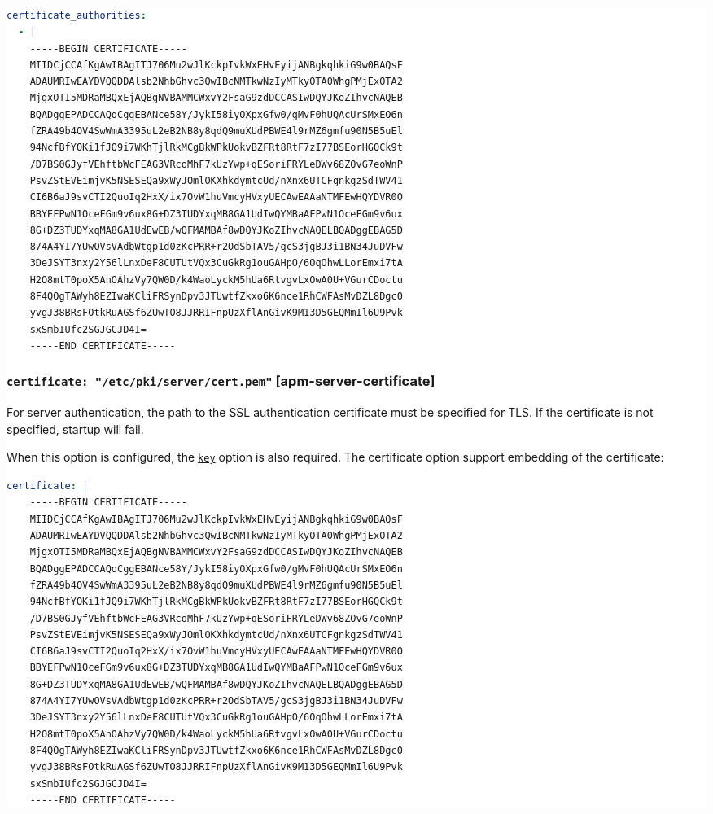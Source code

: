 ```yaml
certificate_authorities:
  - |
    -----BEGIN CERTIFICATE-----
    MIIDCjCCAfKgAwIBAgITJ706Mu2wJlKckpIvkWxEHvEyijANBgkqhkiG9w0BAQsF
    ADAUMRIwEAYDVQQDDAlsb2NhbGhvc3QwIBcNMTkwNzIyMTkyOTA0WhgPMjExOTA2
    MjgxOTI5MDRaMBQxEjAQBgNVBAMMCWxvY2FsaG9zdDCCASIwDQYJKoZIhvcNAQEB
    BQADggEPADCCAQoCggEBANce58Y/JykI58iyOXpxGfw0/gMvF0hUQAcUrSMxEO6n
    fZRA49b4OV4SwWmA3395uL2eB2NB8y8qdQ9muXUdPBWE4l9rMZ6gmfu90N5B5uEl
    94NcfBfYOKi1fJQ9i7WKhTjlRkMCgBkWPkUokvBZFRt8RtF7zI77BSEorHGQCk9t
    /D7BS0GJyfVEhftbWcFEAG3VRcoMhF7kUzYwp+qESoriFRYLeDWv68ZOvG7eoWnP
    PsvZStEVEimjvK5NSESEQa9xWyJOmlOKXhkdymtcUd/nXnx6UTCFgnkgzSdTWV41
    CI6B6aJ9svCTI2QuoIq2HxX/ix7OvW1huVmcyHVxyUECAwEAAaNTMFEwHQYDVR0O
    BBYEFPwN1OceFGm9v6ux8G+DZ3TUDYxqMB8GA1UdIwQYMBaAFPwN1OceFGm9v6ux
    8G+DZ3TUDYxqMA8GA1UdEwEB/wQFMAMBAf8wDQYJKoZIhvcNAQELBQADggEBAG5D
    874A4YI7YUwOVsVAdbWtgp1d0zKcPRR+r2OdSbTAV5/gcS3jgBJ3i1BN34JuDVFw
    3DeJSYT3nxy2Y56lLnxDeF8CUTUtVQx3CuGkRg1ouGAHpO/6OqOhwLLorEmxi7tA
    H2O8mtT0poX5AnOAhzVy7QW0D/k4WaoLyckM5hUa6RtvgvLxOwA0U+VGurCDoctu
    8F4QOgTAWyh8EZIwaKCliFRSynDpv3JTUwtfZkxo6K6nce1RhCWFAsMvDZL8Dgc0
    yvgJ38BRsFOtkRuAGSf6ZUwTO8JJRRIFnpUzXflAnGivK9M13D5GEQMmIl6U9Pvk
    sxSmbIUfc2SGJGCJD4I=
    -----END CERTIFICATE-----
```

### `certificate: "/etc/pki/server/cert.pem"` [apm-server-certificate]

For server authentication, the path to the SSL authentication certificate must be specified for TLS. If the certificate is not specified, startup will fail.

When this option is configured, the [`key`](#apm-server-key) option is also required. The certificate option support embedding of the certificate:

```yaml
certificate: |
    -----BEGIN CERTIFICATE-----
    MIIDCjCCAfKgAwIBAgITJ706Mu2wJlKckpIvkWxEHvEyijANBgkqhkiG9w0BAQsF
    ADAUMRIwEAYDVQQDDAlsb2NhbGhvc3QwIBcNMTkwNzIyMTkyOTA0WhgPMjExOTA2
    MjgxOTI5MDRaMBQxEjAQBgNVBAMMCWxvY2FsaG9zdDCCASIwDQYJKoZIhvcNAQEB
    BQADggEPADCCAQoCggEBANce58Y/JykI58iyOXpxGfw0/gMvF0hUQAcUrSMxEO6n
    fZRA49b4OV4SwWmA3395uL2eB2NB8y8qdQ9muXUdPBWE4l9rMZ6gmfu90N5B5uEl
    94NcfBfYOKi1fJQ9i7WKhTjlRkMCgBkWPkUokvBZFRt8RtF7zI77BSEorHGQCk9t
    /D7BS0GJyfVEhftbWcFEAG3VRcoMhF7kUzYwp+qESoriFRYLeDWv68ZOvG7eoWnP
    PsvZStEVEimjvK5NSESEQa9xWyJOmlOKXhkdymtcUd/nXnx6UTCFgnkgzSdTWV41
    CI6B6aJ9svCTI2QuoIq2HxX/ix7OvW1huVmcyHVxyUECAwEAAaNTMFEwHQYDVR0O
    BBYEFPwN1OceFGm9v6ux8G+DZ3TUDYxqMB8GA1UdIwQYMBaAFPwN1OceFGm9v6ux
    8G+DZ3TUDYxqMA8GA1UdEwEB/wQFMAMBAf8wDQYJKoZIhvcNAQELBQADggEBAG5D
    874A4YI7YUwOVsVAdbWtgp1d0zKcPRR+r2OdSbTAV5/gcS3jgBJ3i1BN34JuDVFw
    3DeJSYT3nxy2Y56lLnxDeF8CUTUtVQx3CuGkRg1ouGAHpO/6OqOhwLLorEmxi7tA
    H2O8mtT0poX5AnOAhzVy7QW0D/k4WaoLyckM5hUa6RtvgvLxOwA0U+VGurCDoctu
    8F4QOgTAWyh8EZIwaKCliFRSynDpv3JTUwtfZkxo6K6nce1RhCWFAsMvDZL8Dgc0
    yvgJ38BRsFOtkRuAGSf6ZUwTO8JJRRIFnpUzXflAnGivK9M13D5GEQMmIl6U9Pvk
    sxSmbIUfc2SGJGCJD4I=
    -----END CERTIFICATE-----
```
